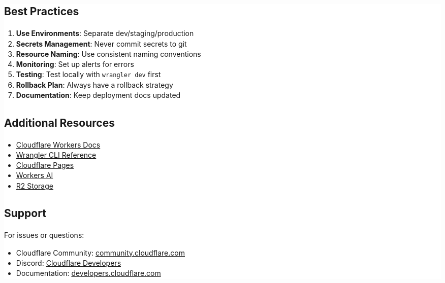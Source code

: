 ## Best Practices

1. **Use Environments**: Separate dev/staging/production
2. **Secrets Management**: Never commit secrets to git
3. **Resource Naming**: Use consistent naming conventions
4. **Monitoring**: Set up alerts for errors
5. **Testing**: Test locally with `wrangler dev` first
6. **Rollback Plan**: Always have a rollback strategy
7. **Documentation**: Keep deployment docs updated

## Additional Resources

- [Cloudflare Workers Docs](https://developers.cloudflare.com/workers/)
- [Wrangler CLI Reference](https://developers.cloudflare.com/workers/wrangler/)
- [Cloudflare Pages](https://developers.cloudflare.com/pages/)
- [Workers AI](https://developers.cloudflare.com/workers-ai/)
- [R2 Storage](https://developers.cloudflare.com/r2/)

## Support

For issues or questions:
- Cloudflare Community: [community.cloudflare.com](https://community.cloudflare.com)
- Discord: [Cloudflare Developers](https://discord.gg/cloudflaredev)
- Documentation: [developers.cloudflare.com](https://developers.cloudflare.com)

